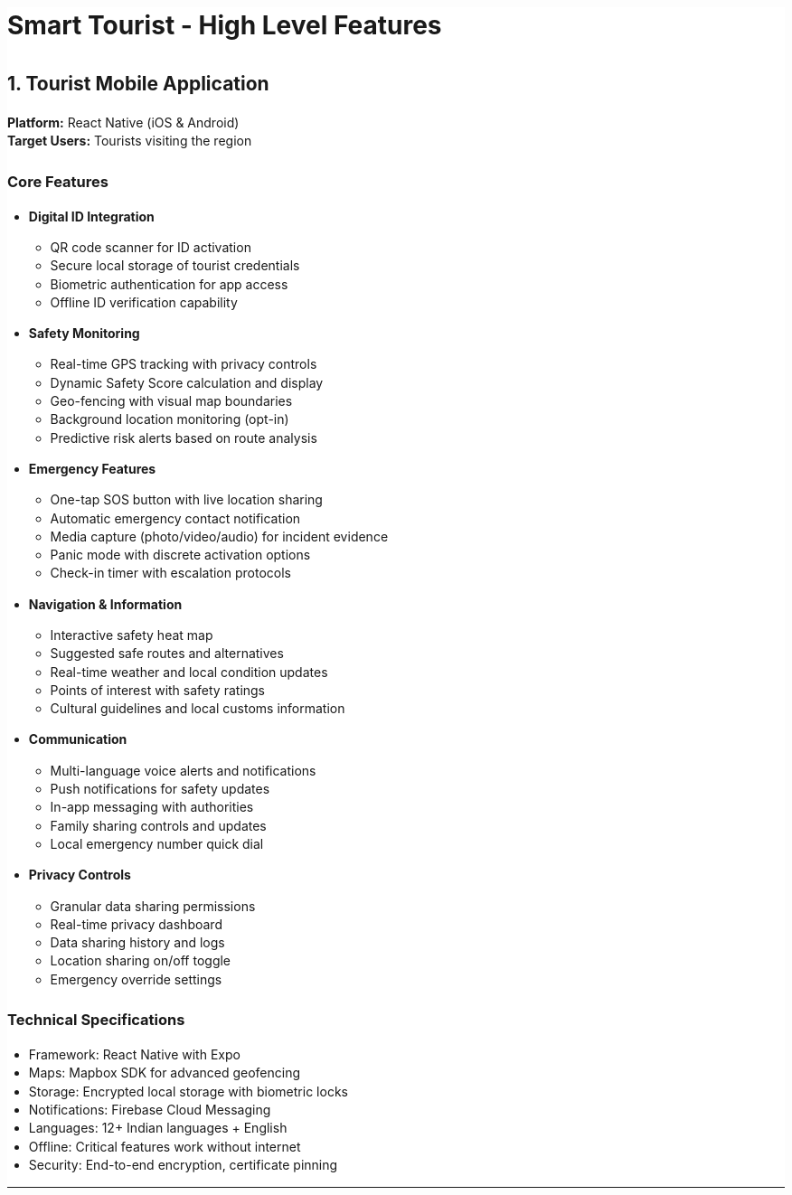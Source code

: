 # Smart Tourist - High Level Features

## 1. Tourist Mobile Application
**Platform:** React Native (iOS & Android)  
**Target Users:** Tourists visiting the region  

### Core Features
- **Digital ID Integration**
  - QR code scanner for ID activation
  - Secure local storage of tourist credentials
  - Biometric authentication for app access
  - Offline ID verification capability

- **Safety Monitoring**
  - Real-time GPS tracking with privacy controls
  - Dynamic Safety Score calculation and display
  - Geo-fencing with visual map boundaries
  - Background location monitoring (opt-in)
  - Predictive risk alerts based on route analysis

- **Emergency Features**
  - One-tap SOS button with live location sharing
  - Automatic emergency contact notification
  - Media capture (photo/video/audio) for incident evidence
  - Panic mode with discrete activation options
  - Check-in timer with escalation protocols

- **Navigation & Information**
  - Interactive safety heat map
  - Suggested safe routes and alternatives
  - Real-time weather and local condition updates
  - Points of interest with safety ratings
  - Cultural guidelines and local customs information

- **Communication**
  - Multi-language voice alerts and notifications
  - Push notifications for safety updates
  - In-app messaging with authorities
  - Family sharing controls and updates
  - Local emergency number quick dial

- **Privacy Controls**
  - Granular data sharing permissions
  - Real-time privacy dashboard
  - Data sharing history and logs
  - Location sharing on/off toggle
  - Emergency override settings

### Technical Specifications
- Framework: React Native with Expo  
- Maps: Mapbox SDK for advanced geofencing  
- Storage: Encrypted local storage with biometric locks  
- Notifications: Firebase Cloud Messaging  
- Languages: 12+ Indian languages + English  
- Offline: Critical features work without internet  
- Security: End-to-end encryption, certificate pinning  

---